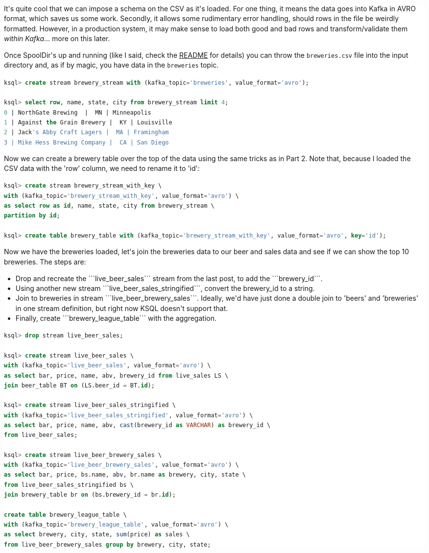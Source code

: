 ```javascript
```

It's quite cool that we can impose a schema on the CSV as it's loaded.  For one thing, it means the data goes into Kafka in AVRO format, which saves us some work.  Secondly, it allows some rudimentary error handling, should rows in the file be weirdly formatted.  However, in a production system, it may make sense to load both good and bad rows and transform/validate them *within Kafka*... more on this later.

Once SpoolDir's up and running (like I said, check the <a href="https://github.com/DanteLore/events_to_models#setting-up-kafka-connect">README</a> for details) you can throw the ```breweries.csv``` file into the input directory and, as if by magic, you have data in the ```breweries``` topic.

```sql
ksql> create stream brewery_stream with (kafka_topic='breweries', value_format='avro');

ksql> select row, name, state, city from brewery_stream limit 4;
0 | NorthGate Brewing  |  MN | Minneapolis
1 | Against the Grain Brewery |  KY | Louisville
2 | Jack's Abby Craft Lagers |  MA | Framingham
3 | Mike Hess Brewing Company |  CA | San Diego
```

Now we can create a brewery table over the top of the data using the same tricks as in Part 2.  Note that, because I loaded the CSV data with the 'row' column, we need to rename it to 'id':

```sql
ksql> create stream brewery_stream_with_key \
with (kafka_topic='brewery_stream_with_key', value_format='avro') \
as select row as id, name, state, city from brewery_stream \
partition by id;

ksql> create table brewery_table with (kafka_topic='brewery_stream_with_key', value_format='avro', key='id');
```

Now we have the breweries loaded, let's join the breweries data to our beer and sales data and see if we can show the top 10 breweries.  The steps are:  

<ul><li>Drop and recreate the ```live_beer_sales``` stream from the last post, to add the ```brewery_id```.  </li><li>Using another new stream ```live_beer_sales_stringified```, convert the brewery_id to a string.</li><li>Join to breweries in stream ```live_beer_brewery_sales```.  Ideally, we'd have just done a double join to 'beers' and 'breweries' in one stream definition, but right now KSQL doesn't support that. </li><li>Finally, create ```brewery_league_table``` with the aggregation.</li></ul>

```sql
ksql> drop stream live_beer_sales;

ksql> create stream live_beer_sales \
with (kafka_topic='live_beer_sales', value_format='avro') \
as select bar, price, name, abv, brewery_id from live_sales LS \
join beer_table BT on (LS.beer_id = BT.id);

ksql> create stream live_beer_sales_stringified \
with (kafka_topic='live_beer_sales_stringified', value_format='avro') \
as select bar, price, name, abv, cast(brewery_id as VARCHAR) as brewery_id \
from live_beer_sales;

ksql> create stream live_beer_brewery_sales \
with (kafka_topic='live_beer_brewery_sales', value_format='avro') \
as select bar, price, bs.name, abv, br.name as brewery, city, state \
from live_beer_sales_stringified bs \
join brewery_table br on (bs.brewery_id = br.id);

create table brewery_league_table \
with (kafka_topic='brewery_league_table', value_format='avro') \
as select brewery, city, state, sum(price) as sales \
from live_beer_brewery_sales group by brewery, city, state;
```